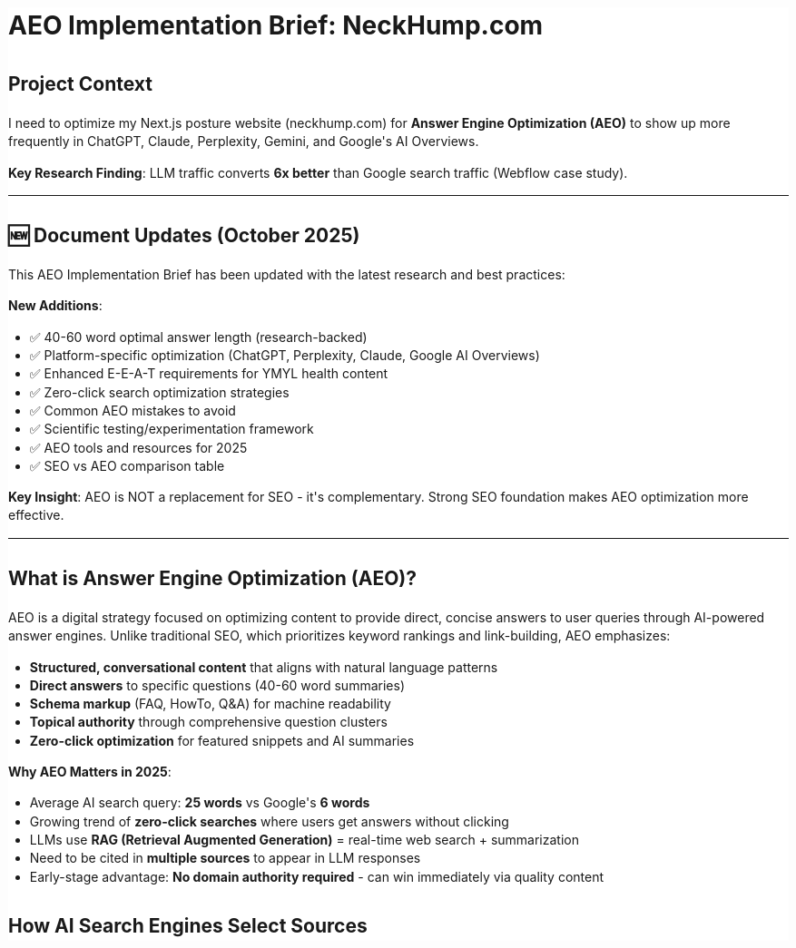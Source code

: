 # AEO Implementation Brief: NeckHump.com

## Project Context

I need to optimize my Next.js posture website (neckhump.com) for **Answer Engine Optimization (AEO)** to show up more frequently in ChatGPT, Claude, Perplexity, Gemini, and Google's AI Overviews. 

**Key Research Finding**: LLM traffic converts **6x better** than Google search traffic (Webflow case study).

---

## 🆕 Document Updates (October 2025)

This AEO Implementation Brief has been updated with the latest research and best practices:

**New Additions**:
- ✅ 40-60 word optimal answer length (research-backed)
- ✅ Platform-specific optimization (ChatGPT, Perplexity, Claude, Google AI Overviews)
- ✅ Enhanced E-E-A-T requirements for YMYL health content
- ✅ Zero-click search optimization strategies
- ✅ Common AEO mistakes to avoid
- ✅ Scientific testing/experimentation framework
- ✅ AEO tools and resources for 2025
- ✅ SEO vs AEO comparison table

**Key Insight**: AEO is NOT a replacement for SEO - it's complementary. Strong SEO foundation makes AEO optimization more effective.

---

## What is Answer Engine Optimization (AEO)?

AEO is a digital strategy focused on optimizing content to provide direct, concise answers to user queries through AI-powered answer engines. Unlike traditional SEO, which prioritizes keyword rankings and link-building, AEO emphasizes:

- **Structured, conversational content** that aligns with natural language patterns
- **Direct answers** to specific questions (40-60 word summaries)
- **Schema markup** (FAQ, HowTo, Q&A) for machine readability
- **Topical authority** through comprehensive question clusters
- **Zero-click optimization** for featured snippets and AI summaries

**Why AEO Matters in 2025**:
- Average AI search query: **25 words** vs Google's **6 words**
- Growing trend of **zero-click searches** where users get answers without clicking
- LLMs use **RAG (Retrieval Augmented Generation)** = real-time web search + summarization
- Need to be cited in **multiple sources** to appear in LLM responses
- Early-stage advantage: **No domain authority required** - can win immediately via quality content

## How AI Search Engines Select Sources
